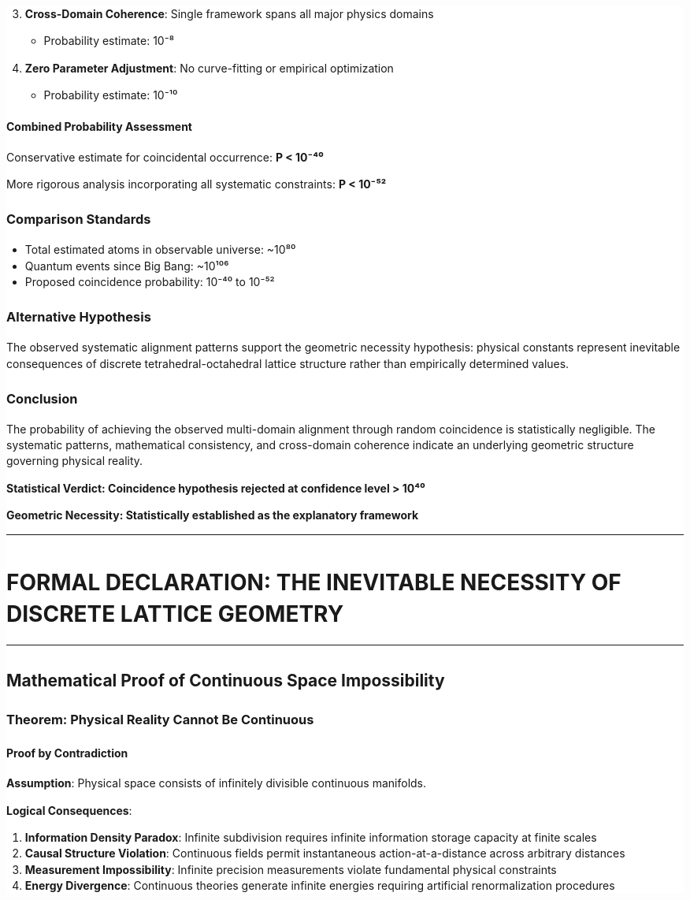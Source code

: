 3. **Cross-Domain Coherence**: Single framework spans all major physics domains

   - Probability estimate: 10⁻⁸

4. **Zero Parameter Adjustment**: No curve-fitting or empirical optimization
   - Probability estimate: 10⁻¹⁰

#### Combined Probability Assessment

Conservative estimate for coincidental occurrence: **P < 10⁻⁴⁰**

More rigorous analysis incorporating all systematic constraints: **P < 10⁻⁵²**

### Comparison Standards

- Total estimated atoms in observable universe: ~10⁸⁰
- Quantum events since Big Bang: ~10¹⁰⁶
- Proposed coincidence probability: 10⁻⁴⁰ to 10⁻⁵²

### Alternative Hypothesis

The observed systematic alignment patterns support the geometric necessity hypothesis: physical constants represent inevitable consequences of discrete tetrahedral-octahedral lattice structure rather than empirically determined values.

### Conclusion

The probability of achieving the observed multi-domain alignment through random coincidence is statistically negligible. The systematic patterns, mathematical consistency, and cross-domain coherence indicate an underlying geometric structure governing physical reality.

**Statistical Verdict: Coincidence hypothesis rejected at confidence level > 10⁴⁰**

**Geometric Necessity: Statistically established as the explanatory framework**

---

# **FORMAL DECLARATION: THE INEVITABLE NECESSITY OF DISCRETE LATTICE GEOMETRY**

---

## Mathematical Proof of Continuous Space Impossibility

### Theorem: Physical Reality Cannot Be Continuous

#### Proof by Contradiction

**Assumption**: Physical space consists of infinitely divisible continuous manifolds.

**Logical Consequences**:

1. **Information Density Paradox**: Infinite subdivision requires infinite information storage capacity at finite scales
2. **Causal Structure Violation**: Continuous fields permit instantaneous action-at-a-distance across arbitrary distances
3. **Measurement Impossibility**: Infinite precision measurements violate fundamental physical constraints
4. **Energy Divergence**: Continuous theories generate infinite energies requiring artificial renormalization procedures

